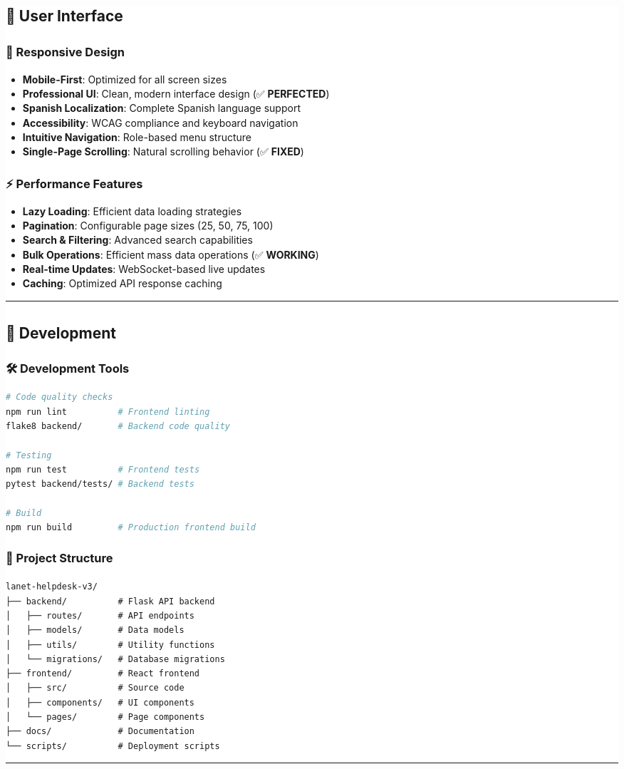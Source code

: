 ## 🎨 **User Interface**

### **📱 Responsive Design**

- **Mobile-First**: Optimized for all screen sizes
- **Professional UI**: Clean, modern interface design (✅ **PERFECTED**)
- **Spanish Localization**: Complete Spanish language support
- **Accessibility**: WCAG compliance and keyboard navigation
- **Intuitive Navigation**: Role-based menu structure
- **Single-Page Scrolling**: Natural scrolling behavior (✅ **FIXED**)

### **⚡ Performance Features**

- **Lazy Loading**: Efficient data loading strategies
- **Pagination**: Configurable page sizes (25, 50, 75, 100)
- **Search & Filtering**: Advanced search capabilities
- **Bulk Operations**: Efficient mass data operations (✅ **WORKING**)
- **Real-time Updates**: WebSocket-based live updates
- **Caching**: Optimized API response caching

---

## 🔧 **Development**

### **🛠️ Development Tools**

```bash
# Code quality checks
npm run lint          # Frontend linting
flake8 backend/       # Backend code quality

# Testing
npm run test          # Frontend tests
pytest backend/tests/ # Backend tests

# Build
npm run build         # Production frontend build
```

### **📁 Project Structure**

```
lanet-helpdesk-v3/
├── backend/          # Flask API backend
│   ├── routes/       # API endpoints
│   ├── models/       # Data models
│   ├── utils/        # Utility functions
│   └── migrations/   # Database migrations
├── frontend/         # React frontend
│   ├── src/          # Source code
│   ├── components/   # UI components
│   └── pages/        # Page components
├── docs/             # Documentation
└── scripts/          # Deployment scripts
```

---